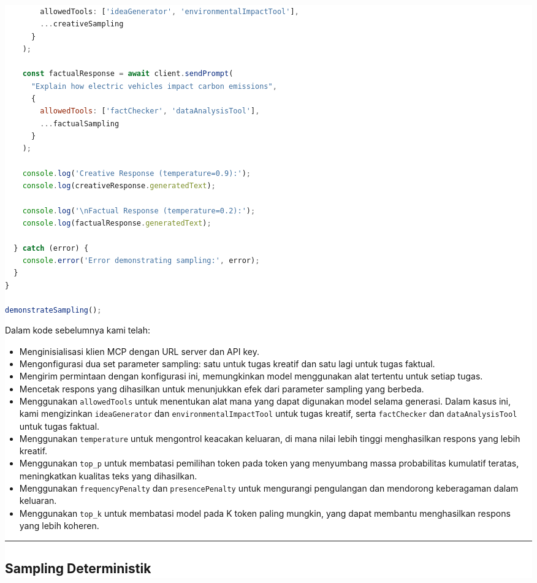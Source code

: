```javascript
        allowedTools: ['ideaGenerator', 'environmentalImpactTool'],
        ...creativeSampling
      }
    );
    
    const factualResponse = await client.sendPrompt(
      "Explain how electric vehicles impact carbon emissions",
      {
        allowedTools: ['factChecker', 'dataAnalysisTool'],
        ...factualSampling
      }
    );
    
    console.log('Creative Response (temperature=0.9):');
    console.log(creativeResponse.generatedText);
    
    console.log('\nFactual Response (temperature=0.2):');
    console.log(factualResponse.generatedText);
    
  } catch (error) {
    console.error('Error demonstrating sampling:', error);
  }
}

demonstrateSampling();
```

Dalam kode sebelumnya kami telah:

- Menginisialisasi klien MCP dengan URL server dan API key.
- Mengonfigurasi dua set parameter sampling: satu untuk tugas kreatif dan satu lagi untuk tugas faktual.
- Mengirim permintaan dengan konfigurasi ini, memungkinkan model menggunakan alat tertentu untuk setiap tugas.
- Mencetak respons yang dihasilkan untuk menunjukkan efek dari parameter sampling yang berbeda.
- Menggunakan `allowedTools` untuk menentukan alat mana yang dapat digunakan model selama generasi. Dalam kasus ini, kami mengizinkan `ideaGenerator` dan `environmentalImpactTool` untuk tugas kreatif, serta `factChecker` dan `dataAnalysisTool` untuk tugas faktual.
- Menggunakan `temperature` untuk mengontrol keacakan keluaran, di mana nilai lebih tinggi menghasilkan respons yang lebih kreatif.
- Menggunakan `top_p` untuk membatasi pemilihan token pada token yang menyumbang massa probabilitas kumulatif teratas, meningkatkan kualitas teks yang dihasilkan.
- Menggunakan `frequencyPenalty` dan `presencePenalty` untuk mengurangi pengulangan dan mendorong keberagaman dalam keluaran.
- Menggunakan `top_k` untuk membatasi model pada K token paling mungkin, yang dapat membantu menghasilkan respons yang lebih koheren.

---

## Sampling Deterministik
